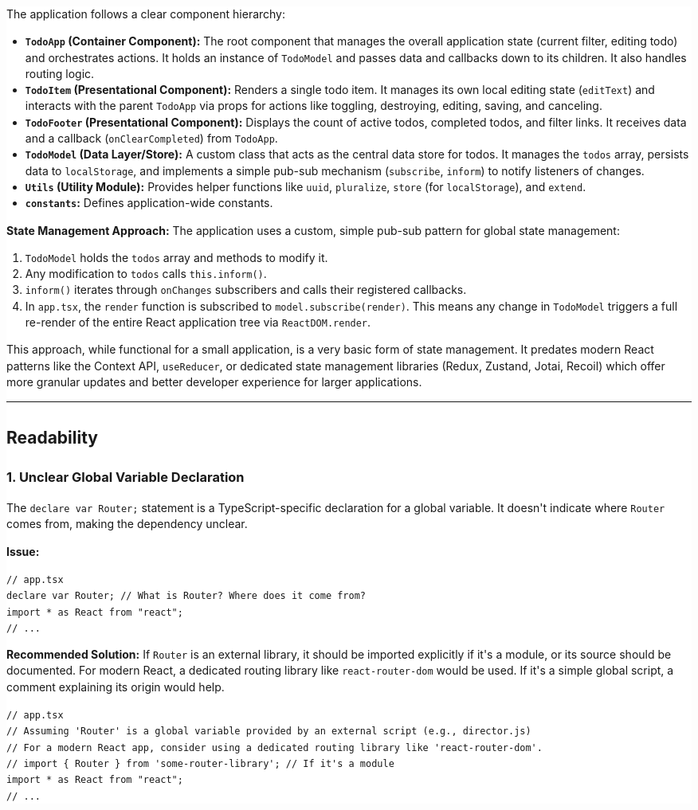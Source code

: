 The application follows a clear component hierarchy:

*   **`TodoApp` (Container Component):** The root component that manages the overall application state (current filter, editing todo) and orchestrates actions. It holds an instance of `TodoModel` and passes data and callbacks down to its children. It also handles routing logic.
*   **`TodoItem` (Presentational Component):** Renders a single todo item. It manages its own local editing state (`editText`) and interacts with the parent `TodoApp` via props for actions like toggling, destroying, editing, saving, and canceling.
*   **`TodoFooter` (Presentational Component):** Displays the count of active todos, completed todos, and filter links. It receives data and a callback (`onClearCompleted`) from `TodoApp`.
*   **`TodoModel` (Data Layer/Store):** A custom class that acts as the central data store for todos. It manages the `todos` array, persists data to `localStorage`, and implements a simple pub-sub mechanism (`subscribe`, `inform`) to notify listeners of changes.
*   **`Utils` (Utility Module):** Provides helper functions like `uuid`, `pluralize`, `store` (for `localStorage`), and `extend`.
*   **`constants`:** Defines application-wide constants.

**State Management Approach:**
The application uses a custom, simple pub-sub pattern for global state management:
1.  `TodoModel` holds the `todos` array and methods to modify it.
2.  Any modification to `todos` calls `this.inform()`.
3.  `inform()` iterates through `onChanges` subscribers and calls their registered callbacks.
4.  In `app.tsx`, the `render` function is subscribed to `model.subscribe(render)`. This means any change in `TodoModel` triggers a full re-render of the entire React application tree via `ReactDOM.render`.

This approach, while functional for a small application, is a very basic form of state management. It predates modern React patterns like the Context API, `useReducer`, or dedicated state management libraries (Redux, Zustand, Jotai, Recoil) which offer more granular updates and better developer experience for larger applications.

---

## Readability

### 1. Unclear Global Variable Declaration

The `declare var Router;` statement is a TypeScript-specific declaration for a global variable. It doesn't indicate where `Router` comes from, making the dependency unclear.

**Issue:**
```tsx
// app.tsx
declare var Router; // What is Router? Where does it come from?
import * as React from "react";
// ...
```

**Recommended Solution:**
If `Router` is an external library, it should be imported explicitly if it's a module, or its source should be documented. For modern React, a dedicated routing library like `react-router-dom` would be used. If it's a simple global script, a comment explaining its origin would help.

```tsx
// app.tsx
// Assuming 'Router' is a global variable provided by an external script (e.g., director.js)
// For a modern React app, consider using a dedicated routing library like 'react-router-dom'.
// import { Router } from 'some-router-library'; // If it's a module
import * as React from "react";
// ...
```
